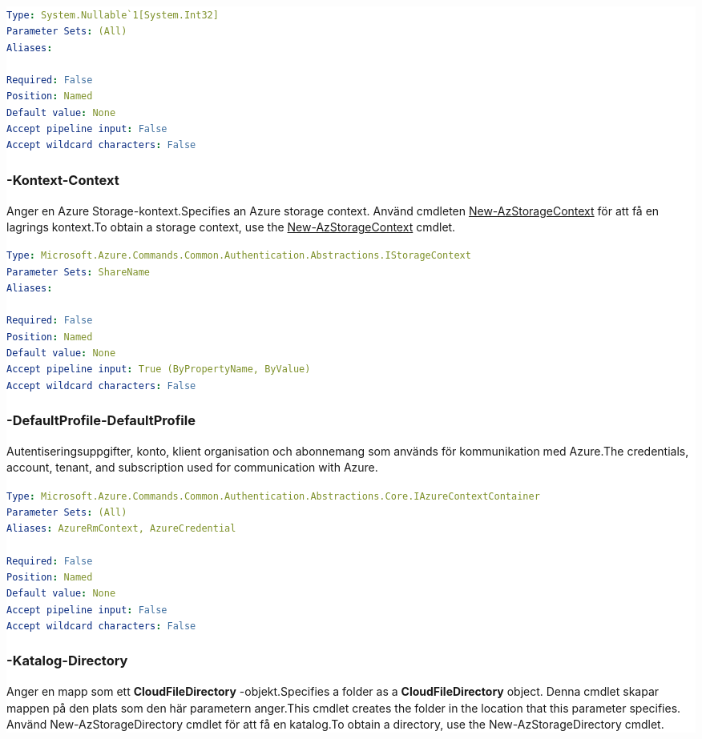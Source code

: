 ```yaml
Type: System.Nullable`1[System.Int32]
Parameter Sets: (All)
Aliases:

Required: False
Position: Named
Default value: None
Accept pipeline input: False
Accept wildcard characters: False
```

### <span data-ttu-id="f67b2-128">-Kontext</span><span class="sxs-lookup"><span data-stu-id="f67b2-128">-Context</span></span>
<span data-ttu-id="f67b2-129">Anger en Azure Storage-kontext.</span><span class="sxs-lookup"><span data-stu-id="f67b2-129">Specifies an Azure storage context.</span></span>
<span data-ttu-id="f67b2-130">Använd cmdleten [New-AzStorageContext](./New-AzStorageContext.md) för att få en lagrings kontext.</span><span class="sxs-lookup"><span data-stu-id="f67b2-130">To obtain a storage context, use the [New-AzStorageContext](./New-AzStorageContext.md) cmdlet.</span></span>

```yaml
Type: Microsoft.Azure.Commands.Common.Authentication.Abstractions.IStorageContext
Parameter Sets: ShareName
Aliases:

Required: False
Position: Named
Default value: None
Accept pipeline input: True (ByPropertyName, ByValue)
Accept wildcard characters: False
```

### <span data-ttu-id="f67b2-131">-DefaultProfile</span><span class="sxs-lookup"><span data-stu-id="f67b2-131">-DefaultProfile</span></span>
<span data-ttu-id="f67b2-132">Autentiseringsuppgifter, konto, klient organisation och abonnemang som används för kommunikation med Azure.</span><span class="sxs-lookup"><span data-stu-id="f67b2-132">The credentials, account, tenant, and subscription used for communication with Azure.</span></span>

```yaml
Type: Microsoft.Azure.Commands.Common.Authentication.Abstractions.Core.IAzureContextContainer
Parameter Sets: (All)
Aliases: AzureRmContext, AzureCredential

Required: False
Position: Named
Default value: None
Accept pipeline input: False
Accept wildcard characters: False
```

### <span data-ttu-id="f67b2-133">-Katalog</span><span class="sxs-lookup"><span data-stu-id="f67b2-133">-Directory</span></span>
<span data-ttu-id="f67b2-134">Anger en mapp som ett **CloudFileDirectory** -objekt.</span><span class="sxs-lookup"><span data-stu-id="f67b2-134">Specifies a folder as a **CloudFileDirectory** object.</span></span>
<span data-ttu-id="f67b2-135">Denna cmdlet skapar mappen på den plats som den här parametern anger.</span><span class="sxs-lookup"><span data-stu-id="f67b2-135">This cmdlet creates the folder in the location that this parameter specifies.</span></span>
<span data-ttu-id="f67b2-136">Använd New-AzStorageDirectory cmdlet för att få en katalog.</span><span class="sxs-lookup"><span data-stu-id="f67b2-136">To obtain a directory, use the New-AzStorageDirectory cmdlet.</span></span>